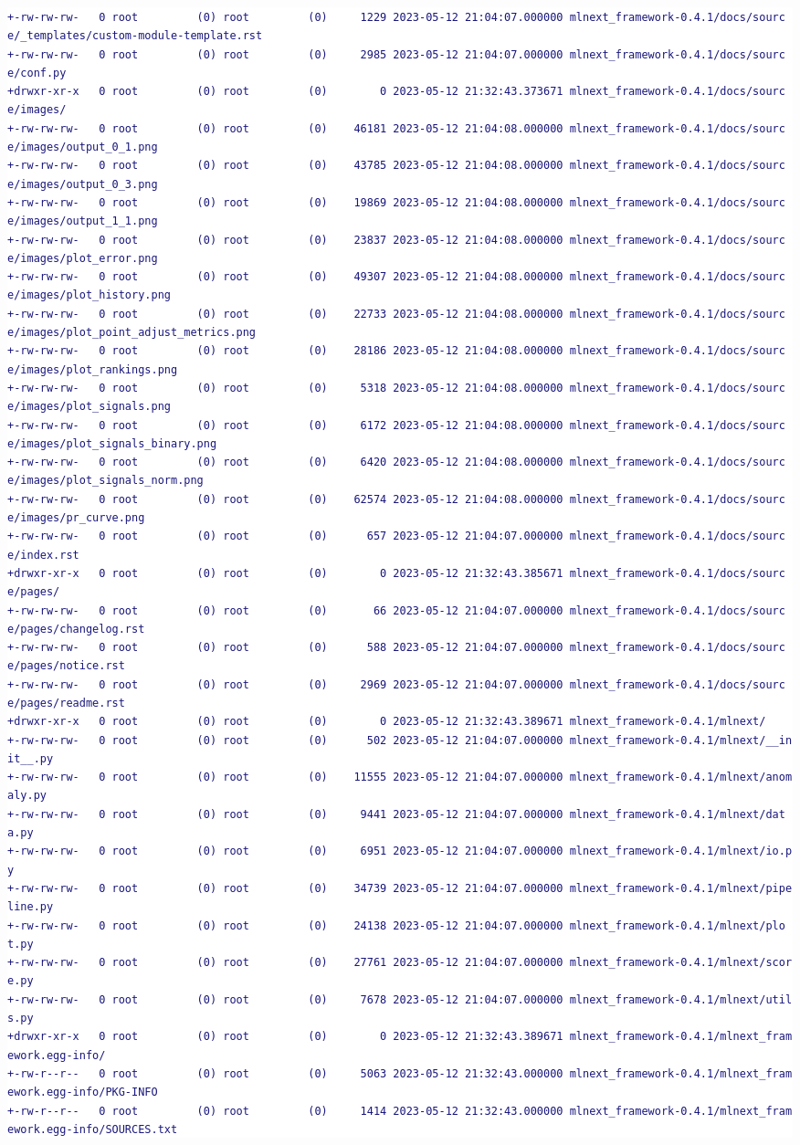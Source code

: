 ```diff
+-rw-rw-rw-   0 root         (0) root         (0)     1229 2023-05-12 21:04:07.000000 mlnext_framework-0.4.1/docs/source/_templates/custom-module-template.rst
+-rw-rw-rw-   0 root         (0) root         (0)     2985 2023-05-12 21:04:07.000000 mlnext_framework-0.4.1/docs/source/conf.py
+drwxr-xr-x   0 root         (0) root         (0)        0 2023-05-12 21:32:43.373671 mlnext_framework-0.4.1/docs/source/images/
+-rw-rw-rw-   0 root         (0) root         (0)    46181 2023-05-12 21:04:08.000000 mlnext_framework-0.4.1/docs/source/images/output_0_1.png
+-rw-rw-rw-   0 root         (0) root         (0)    43785 2023-05-12 21:04:08.000000 mlnext_framework-0.4.1/docs/source/images/output_0_3.png
+-rw-rw-rw-   0 root         (0) root         (0)    19869 2023-05-12 21:04:08.000000 mlnext_framework-0.4.1/docs/source/images/output_1_1.png
+-rw-rw-rw-   0 root         (0) root         (0)    23837 2023-05-12 21:04:08.000000 mlnext_framework-0.4.1/docs/source/images/plot_error.png
+-rw-rw-rw-   0 root         (0) root         (0)    49307 2023-05-12 21:04:08.000000 mlnext_framework-0.4.1/docs/source/images/plot_history.png
+-rw-rw-rw-   0 root         (0) root         (0)    22733 2023-05-12 21:04:08.000000 mlnext_framework-0.4.1/docs/source/images/plot_point_adjust_metrics.png
+-rw-rw-rw-   0 root         (0) root         (0)    28186 2023-05-12 21:04:08.000000 mlnext_framework-0.4.1/docs/source/images/plot_rankings.png
+-rw-rw-rw-   0 root         (0) root         (0)     5318 2023-05-12 21:04:08.000000 mlnext_framework-0.4.1/docs/source/images/plot_signals.png
+-rw-rw-rw-   0 root         (0) root         (0)     6172 2023-05-12 21:04:08.000000 mlnext_framework-0.4.1/docs/source/images/plot_signals_binary.png
+-rw-rw-rw-   0 root         (0) root         (0)     6420 2023-05-12 21:04:08.000000 mlnext_framework-0.4.1/docs/source/images/plot_signals_norm.png
+-rw-rw-rw-   0 root         (0) root         (0)    62574 2023-05-12 21:04:08.000000 mlnext_framework-0.4.1/docs/source/images/pr_curve.png
+-rw-rw-rw-   0 root         (0) root         (0)      657 2023-05-12 21:04:07.000000 mlnext_framework-0.4.1/docs/source/index.rst
+drwxr-xr-x   0 root         (0) root         (0)        0 2023-05-12 21:32:43.385671 mlnext_framework-0.4.1/docs/source/pages/
+-rw-rw-rw-   0 root         (0) root         (0)       66 2023-05-12 21:04:07.000000 mlnext_framework-0.4.1/docs/source/pages/changelog.rst
+-rw-rw-rw-   0 root         (0) root         (0)      588 2023-05-12 21:04:07.000000 mlnext_framework-0.4.1/docs/source/pages/notice.rst
+-rw-rw-rw-   0 root         (0) root         (0)     2969 2023-05-12 21:04:07.000000 mlnext_framework-0.4.1/docs/source/pages/readme.rst
+drwxr-xr-x   0 root         (0) root         (0)        0 2023-05-12 21:32:43.389671 mlnext_framework-0.4.1/mlnext/
+-rw-rw-rw-   0 root         (0) root         (0)      502 2023-05-12 21:04:07.000000 mlnext_framework-0.4.1/mlnext/__init__.py
+-rw-rw-rw-   0 root         (0) root         (0)    11555 2023-05-12 21:04:07.000000 mlnext_framework-0.4.1/mlnext/anomaly.py
+-rw-rw-rw-   0 root         (0) root         (0)     9441 2023-05-12 21:04:07.000000 mlnext_framework-0.4.1/mlnext/data.py
+-rw-rw-rw-   0 root         (0) root         (0)     6951 2023-05-12 21:04:07.000000 mlnext_framework-0.4.1/mlnext/io.py
+-rw-rw-rw-   0 root         (0) root         (0)    34739 2023-05-12 21:04:07.000000 mlnext_framework-0.4.1/mlnext/pipeline.py
+-rw-rw-rw-   0 root         (0) root         (0)    24138 2023-05-12 21:04:07.000000 mlnext_framework-0.4.1/mlnext/plot.py
+-rw-rw-rw-   0 root         (0) root         (0)    27761 2023-05-12 21:04:07.000000 mlnext_framework-0.4.1/mlnext/score.py
+-rw-rw-rw-   0 root         (0) root         (0)     7678 2023-05-12 21:04:07.000000 mlnext_framework-0.4.1/mlnext/utils.py
+drwxr-xr-x   0 root         (0) root         (0)        0 2023-05-12 21:32:43.389671 mlnext_framework-0.4.1/mlnext_framework.egg-info/
+-rw-r--r--   0 root         (0) root         (0)     5063 2023-05-12 21:32:43.000000 mlnext_framework-0.4.1/mlnext_framework.egg-info/PKG-INFO
+-rw-r--r--   0 root         (0) root         (0)     1414 2023-05-12 21:32:43.000000 mlnext_framework-0.4.1/mlnext_framework.egg-info/SOURCES.txt
```